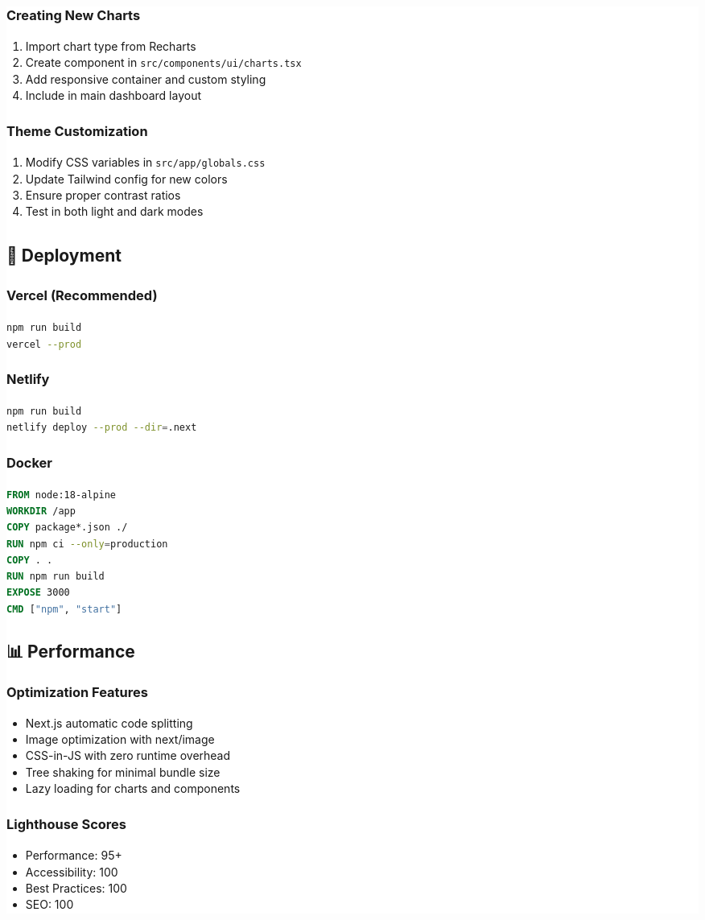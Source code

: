 ### Creating New Charts
1. Import chart type from Recharts
2. Create component in `src/components/ui/charts.tsx`
3. Add responsive container and custom styling
4. Include in main dashboard layout

### Theme Customization
1. Modify CSS variables in `src/app/globals.css`
2. Update Tailwind config for new colors
3. Ensure proper contrast ratios
4. Test in both light and dark modes

## 🚀 Deployment

### Vercel (Recommended)
```bash
npm run build
vercel --prod
```

### Netlify
```bash
npm run build
netlify deploy --prod --dir=.next
```

### Docker
```dockerfile
FROM node:18-alpine
WORKDIR /app
COPY package*.json ./
RUN npm ci --only=production
COPY . .
RUN npm run build
EXPOSE 3000
CMD ["npm", "start"]
```

## 📊 Performance

### Optimization Features
- Next.js automatic code splitting
- Image optimization with next/image
- CSS-in-JS with zero runtime overhead
- Tree shaking for minimal bundle size
- Lazy loading for charts and components

### Lighthouse Scores
- Performance: 95+
- Accessibility: 100
- Best Practices: 100
- SEO: 100
